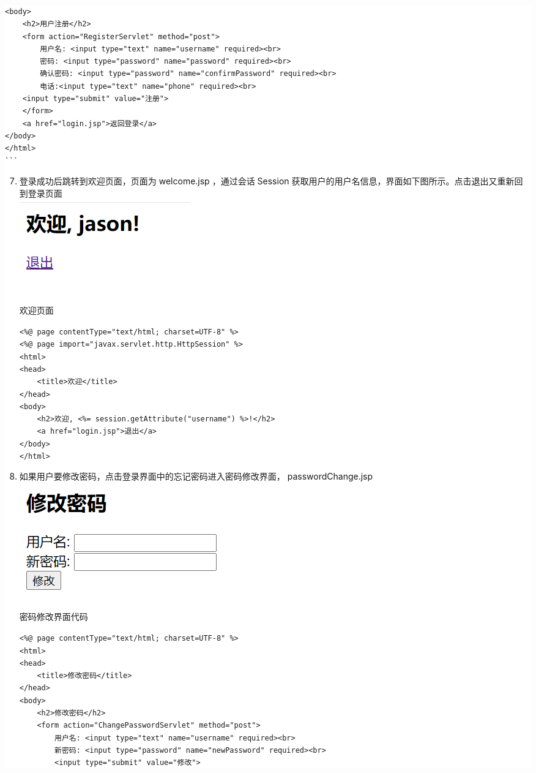     <body>
        <h2>用户注册</h2>
        <form action="RegisterServlet" method="post">
            用户名: <input type="text" name="username" required><br>
            密码: <input type="password" name="password" required><br>
            确认密码: <input type="password" name="confirmPassword" required><br>
            电话:<input type="text" name="phone" required><br>
        <input type="submit" value="注册">
        </form>
        <a href="login.jsp">返回登录</a>
    </body>
    </html>
    ```
7. 登录成功后跳转到欢迎页面，页面为 welcome.jsp ，通过会话 Session 获取用户的用户名信息，界面如下图所示。点击退出又重新回到登录页面  
![](图片17.png)  
欢迎页面
    ```
    <%@ page contentType="text/html; charset=UTF-8" %>
    <%@ page import="javax.servlet.http.HttpSession" %>
    <html>
    <head>
        <title>欢迎</title>
    </head>
    <body>
        <h2>欢迎, <%= session.getAttribute("username") %>!</h2>
        <a href="login.jsp">退出</a>
    </body>
    </html>
    ```
8. 如果用户要修改密码，点击登录界面中的忘记密码进入密码修改界面， passwordChange.jsp  
![](图片18.png)  
密码修改界面代码
    ```
    <%@ page contentType="text/html; charset=UTF-8" %>
    <html>
    <head>
        <title>修改密码</title>
    </head>
    <body>
        <h2>修改密码</h2>
        <form action="ChangePasswordServlet" method="post">
            用户名: <input type="text" name="username" required><br>
            新密码: <input type="password" name="newPassword" required><br>
            <input type="submit" value="修改">